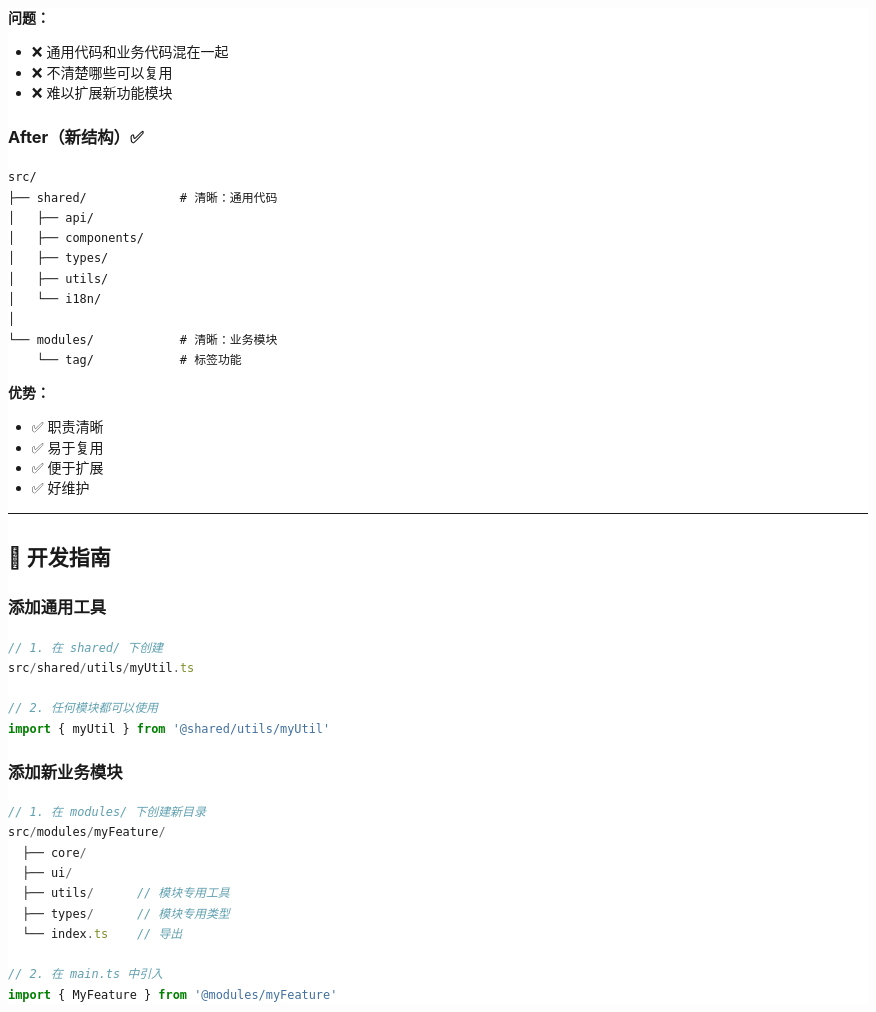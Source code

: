 **问题：**
- ❌ 通用代码和业务代码混在一起
- ❌ 不清楚哪些可以复用
- ❌ 难以扩展新功能模块

### After（新结构）✅
```
src/
├── shared/             # 清晰：通用代码
│   ├── api/
│   ├── components/
│   ├── types/
│   ├── utils/
│   └── i18n/
│
└── modules/            # 清晰：业务模块
    └── tag/            # 标签功能
```

**优势：**
- ✅ 职责清晰
- ✅ 易于复用
- ✅ 便于扩展
- ✅ 好维护

---

## 📝 开发指南

### 添加通用工具

```typescript
// 1. 在 shared/ 下创建
src/shared/utils/myUtil.ts

// 2. 任何模块都可以使用
import { myUtil } from '@shared/utils/myUtil'
```

### 添加新业务模块

```typescript
// 1. 在 modules/ 下创建新目录
src/modules/myFeature/
  ├── core/
  ├── ui/
  ├── utils/      // 模块专用工具
  ├── types/      // 模块专用类型
  └── index.ts    // 导出

// 2. 在 main.ts 中引入
import { MyFeature } from '@modules/myFeature'
```
